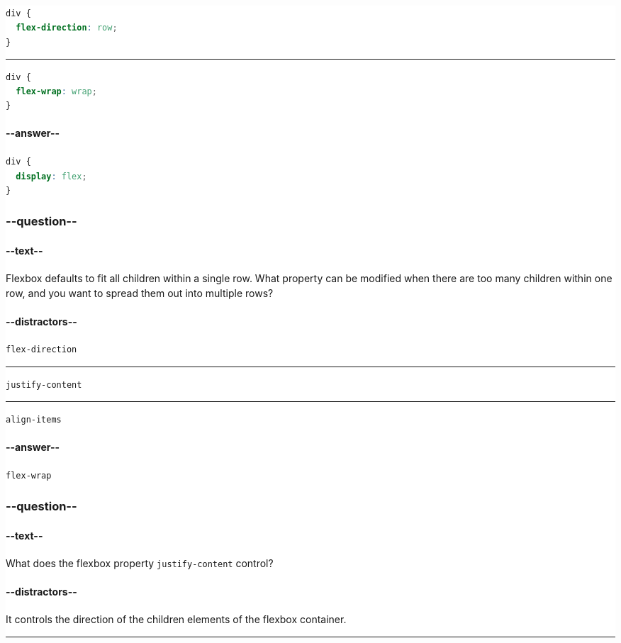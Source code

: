 
```css
div { 
  flex-direction: row; 
}
```

---

```css
div { 
  flex-wrap: wrap; 
}
```

#### --answer--

```css
div { 
  display: flex; 
}
```

### --question--

#### --text--

Flexbox defaults to fit all children within a single row. What property can be modified when there are too many children within one row, and you want to spread them out into multiple rows?

#### --distractors--

`flex-direction`

---

`justify-content`

---

`align-items`

#### --answer--

`flex-wrap`

### --question--

#### --text--

What does the flexbox property `justify-content` control?

#### --distractors--

It controls the direction of the children elements of the flexbox container.

---
